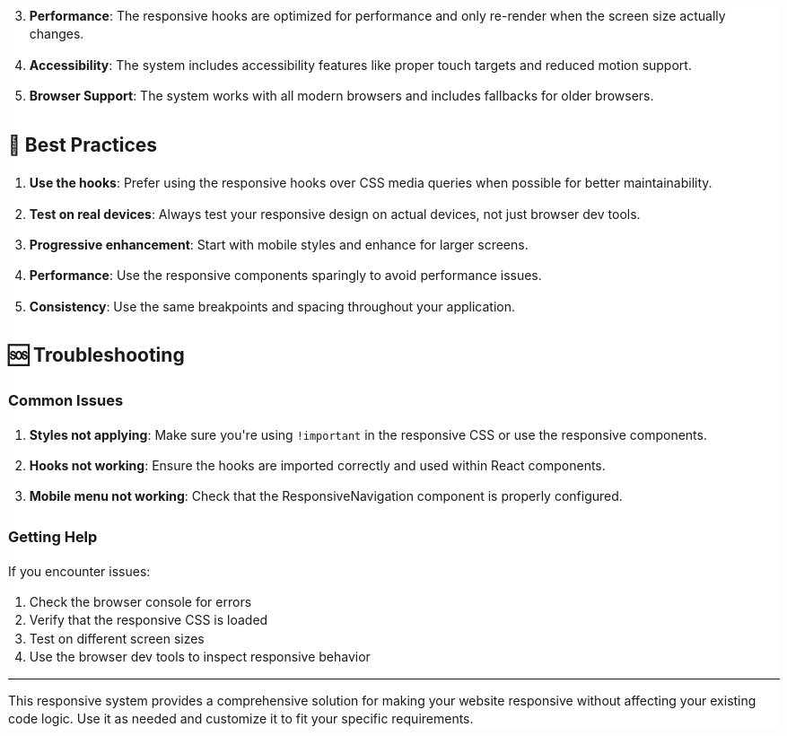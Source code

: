 3. **Performance**: The responsive hooks are optimized for performance and only re-render when the screen size actually changes.

4. **Accessibility**: The system includes accessibility features like proper touch targets and reduced motion support.

5. **Browser Support**: The system works with all modern browsers and includes fallbacks for older browsers.

## 🎯 Best Practices

1. **Use the hooks**: Prefer using the responsive hooks over CSS media queries when possible for better maintainability.

2. **Test on real devices**: Always test your responsive design on actual devices, not just browser dev tools.

3. **Progressive enhancement**: Start with mobile styles and enhance for larger screens.

4. **Performance**: Use the responsive components sparingly to avoid performance issues.

5. **Consistency**: Use the same breakpoints and spacing throughout your application.

## 🆘 Troubleshooting

### Common Issues

1. **Styles not applying**: Make sure you're using `!important` in the responsive CSS or use the responsive components.

2. **Hooks not working**: Ensure the hooks are imported correctly and used within React components.

3. **Mobile menu not working**: Check that the ResponsiveNavigation component is properly configured.

### Getting Help

If you encounter issues:

1. Check the browser console for errors
2. Verify that the responsive CSS is loaded
3. Test on different screen sizes
4. Use the browser dev tools to inspect responsive behavior

---

This responsive system provides a comprehensive solution for making your website responsive without affecting your existing code logic. Use it as needed and customize it to fit your specific requirements.
